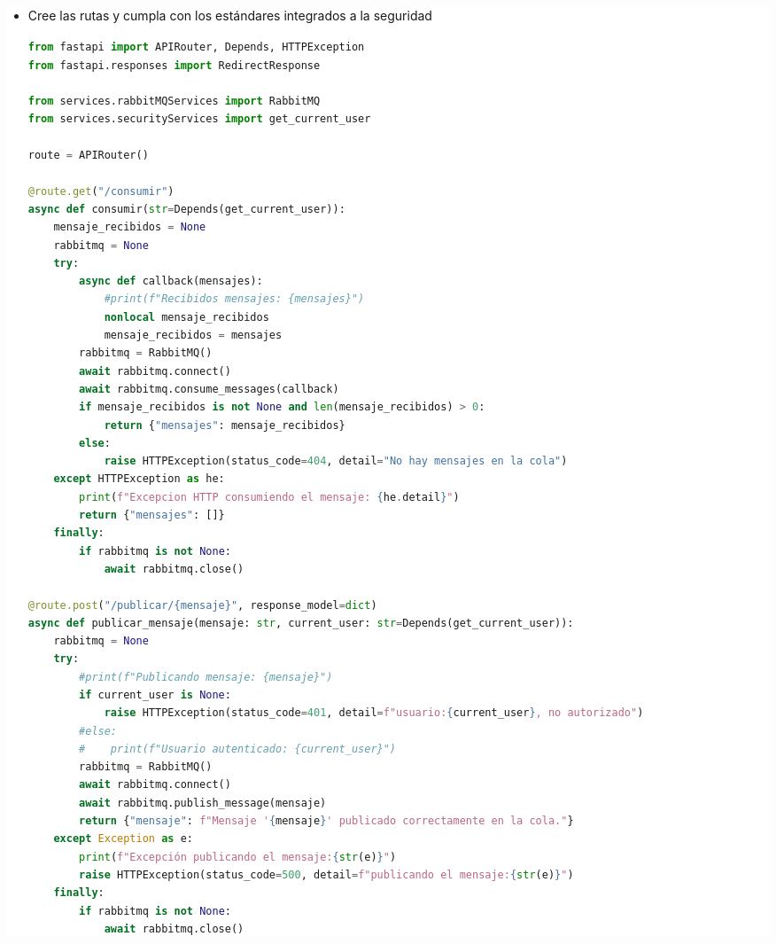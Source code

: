      

   - Cree las rutas y cumpla con los estándares integrados a la seguridad

     ```python
     from fastapi import APIRouter, Depends, HTTPException
     from fastapi.responses import RedirectResponse
     
     from services.rabbitMQServices import RabbitMQ
     from services.securityServices import get_current_user
     
     route = APIRouter() 
     
     @route.get("/consumir")
     async def consumir(str=Depends(get_current_user)):
         mensaje_recibidos = None
         rabbitmq = None
         try:
             async def callback(mensajes):
                 #print(f"Recibidos mensajes: {mensajes}")
                 nonlocal mensaje_recibidos
                 mensaje_recibidos = mensajes
             rabbitmq = RabbitMQ()
             await rabbitmq.connect()
             await rabbitmq.consume_messages(callback)
             if mensaje_recibidos is not None and len(mensaje_recibidos) > 0:
                 return {"mensajes": mensaje_recibidos}
             else:
                 raise HTTPException(status_code=404, detail="No hay mensajes en la cola")
         except HTTPException as he:
             print(f"Excepcion HTTP consumiendo el mensaje: {he.detail}")
             return {"mensajes": []}
         finally:
             if rabbitmq is not None:
                 await rabbitmq.close()
     
     @route.post("/publicar/{mensaje}", response_model=dict)
     async def publicar_mensaje(mensaje: str, current_user: str=Depends(get_current_user)):
         rabbitmq = None
         try:
             #print(f"Publicando mensaje: {mensaje}")
             if current_user is None:
                 raise HTTPException(status_code=401, detail=f"usuario:{current_user}, no autorizado")
             #else:
             #    print(f"Usuario autenticado: {current_user}")
             rabbitmq = RabbitMQ()
             await rabbitmq.connect()
             await rabbitmq.publish_message(mensaje)
             return {"mensaje": f"Mensaje '{mensaje}' publicado correctamente en la cola."}
         except Exception as e:
             print(f"Excepción publicando el mensaje:{str(e)}")
             raise HTTPException(status_code=500, detail=f"publicando el mensaje:{str(e)}")
         finally:
             if rabbitmq is not None:
                 await rabbitmq.close()
     
